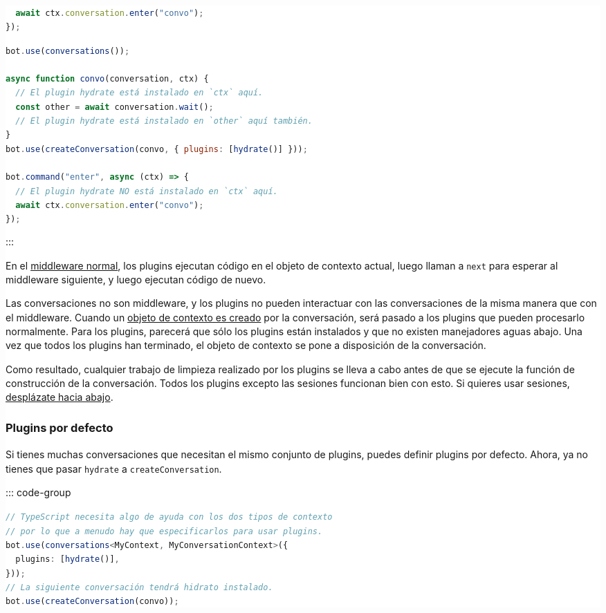 ```ts [TypeScript]
  await ctx.conversation.enter("convo");
});
```

```js [JavaScript]
bot.use(conversations());

async function convo(conversation, ctx) {
  // El plugin hydrate está instalado en `ctx` aquí.
  const other = await conversation.wait();
  // El plugin hydrate está instalado en `other` aquí también.
}
bot.use(createConversation(convo, { plugins: [hydrate()] }));

bot.command("enter", async (ctx) => {
  // El plugin hydrate NO está instalado en `ctx` aquí.
  await ctx.conversation.enter("convo");
});
```

:::

En el [middleware normal](../guide/middleware), los plugins ejecutan código en
el objeto de contexto actual, luego llaman a `next` para esperar al middleware
siguiente, y luego ejecutan código de nuevo.

Las conversaciones no son middleware, y los plugins no pueden interactuar con
las conversaciones de la misma manera que con el middleware. Cuando un
[objeto de contexto es creado](#objetos-de-contexto-conversacional) por la
conversación, será pasado a los plugins que pueden procesarlo normalmente. Para
los plugins, parecerá que sólo los plugins están instalados y que no existen
manejadores aguas abajo. Una vez que todos los plugins han terminado, el objeto
de contexto se pone a disposición de la conversación.

Como resultado, cualquier trabajo de limpieza realizado por los plugins se lleva
a cabo antes de que se ejecute la función de construcción de la conversación.
Todos los plugins excepto las sesiones funcionan bien con esto. Si quieres usar
sesiones, [desplázate hacia abajo](#acceso-a-sesiones-dentro-de-conversaciones).

### Plugins por defecto

Si tienes muchas conversaciones que necesitan el mismo conjunto de plugins,
puedes definir plugins por defecto. Ahora, ya no tienes que pasar `hydrate` a
`createConversation`.

::: code-group

```ts [TypeScript]
// TypeScript necesita algo de ayuda con los dos tipos de contexto
// por lo que a menudo hay que especificarlos para usar plugins.
bot.use(conversations<MyContext, MyConversationContext>({
  plugins: [hydrate()],
}));
// La siguiente conversación tendrá hidrato instalado.
bot.use(createConversation(convo));
```

